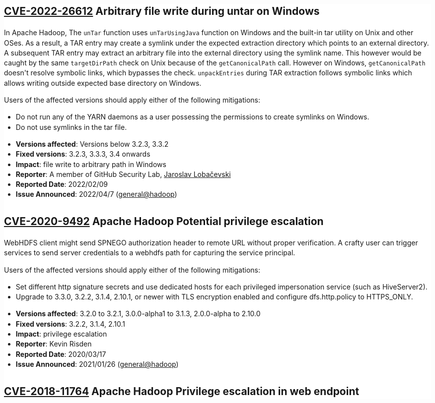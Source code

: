 ## [CVE-2022-26612](http://cve.mitre.org/cgi-bin/cvename.cgi?name=CVE-2022-26612) Arbitrary file write during untar on Windows

In Apache Hadoop, The `unTar` function uses `unTarUsingJava` function on Windows and the built-in tar utility on Unix and other OSes.  As a result, a TAR entry may create a symlink under the expected extraction directory which points to an external directory. A subsequent TAR entry may extract an arbitrary file into the external directory using the symlink name. This however would be caught by the same `targetDirPath` check on Unix because of the `getCanonicalPath` call. However on Windows, `getCanonicalPath` doesn't resolve symbolic links, which bypasses the check.  `unpackEntries` during TAR extraction follows symbolic links which allows writing outside expected base directory on Windows.

Users of the affected versions should apply either of the following mitigations:
* Do not run any of the YARN daemons as a user possessing the permissions to create symlinks on Windows.
* Do not use symlinks in the tar file.

- **Versions affected**: Versions below 3.2.3, 3.3.2
- **Fixed versions**: 3.2.3, 3.3.3, 3.4 onwards
- **Impact**: file write to arbitrary path in Windows
- **Reporter**: A member of GitHub Security Lab, [Jaroslav Lobačevski](https://github.com/JarLob)
- **Reported Date**: 2022/02/09
- **Issue Announced**: 2022/04/7 ([general@hadoop](https://lists.apache.org/thread/wps21pzjl1myxw23yb466y9yofv104yl))

## [CVE-2020-9492](http://cve.mitre.org/cgi-bin/cvename.cgi?name=CVE-2020-9492) Apache Hadoop Potential privilege escalation

WebHDFS client might send SPNEGO authorization header to remote URL
without proper verification. A crafty user can trigger services to
send server credentials to a webhdfs path for capturing the service
principal.

Users of the affected versions should apply either of the following mitigations:
* Set different http signature secrets and use dedicated hosts for each privileged impersonation service (such as HiveServer2).
* Upgrade to 3.3.0, 3.2.2, 3.1.4, 2.10.1, or newer with TLS encryption enabled and configure dfs.http.policy to HTTPS\_ONLY.

- **Versions affected**: 3.2.0 to 3.2.1, 3.0.0-alpha1 to 3.1.3, 2.0.0-alpha to 2.10.0
- **Fixed versions**: 3.2.2, 3.1.4, 2.10.1
- **Impact**: privilege escalation
- **Reporter**: Kevin Risden
- **Reported Date**: 2020/03/17
- **Issue Announced**: 2021/01/26 ([general@hadoop](https://lists.apache.org/thread.html/r513758942356ccd0d14538ba18a09903fc72716d74be1cb727ea91ff%40%3Cgeneral.hadoop.apache.org%3E))

## [CVE-2018-11764](http://cve.mitre.org/cgi-bin/cvename.cgi?name=CVE-2018-11764) Apache Hadoop Privilege escalation in web endpoint
